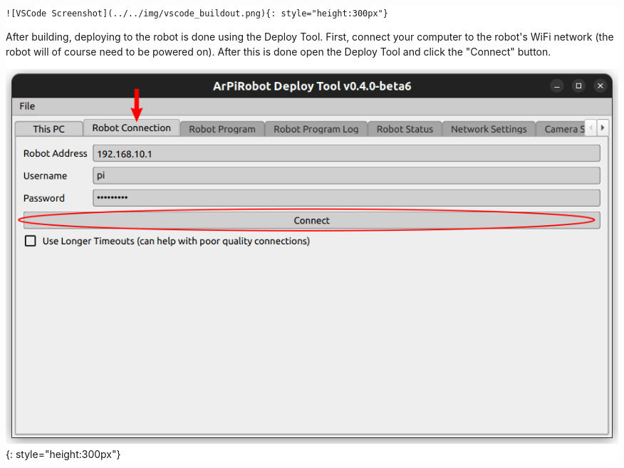     ![VSCode Screenshot](../../img/vscode_buildout.png){: style="height:300px"}


After building, deploying to the robot is done using the Deploy Tool. First, connect your computer to the robot's WiFi network (the robot will of course need to be powered on). After this is done open the Deploy Tool and click the "Connect" button.

![VSCode Screenshot](../../img/dt_connect.png){: style="height:300px"}
